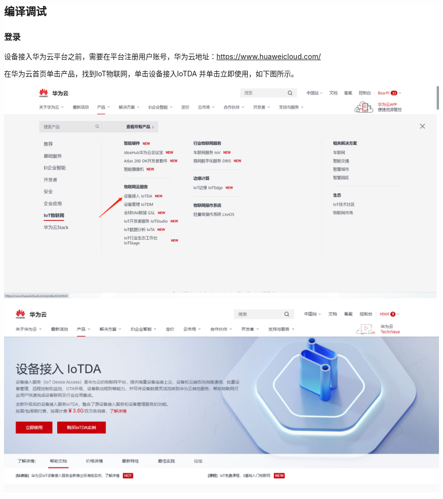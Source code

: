 
## 编译调试


### 登录

设备接入华为云平台之前，需要在平台注册用户账号，华为云地址：<https://www.huaweicloud.com/>

在华为云首页单击产品，找到IoT物联网，单击设备接入IoTDA 并单击立即使用，如下图所示。

![](/src/vendor/bearpi/bearpi_hm_nano/doc/figures/D11_iot_cloud_oc_agriculture/登录平台01.png "登录平台")

![](/src/vendor/bearpi/bearpi_hm_nano/doc/figures/D11_iot_cloud_oc_agriculture/登录平台02.png "登录平台")
